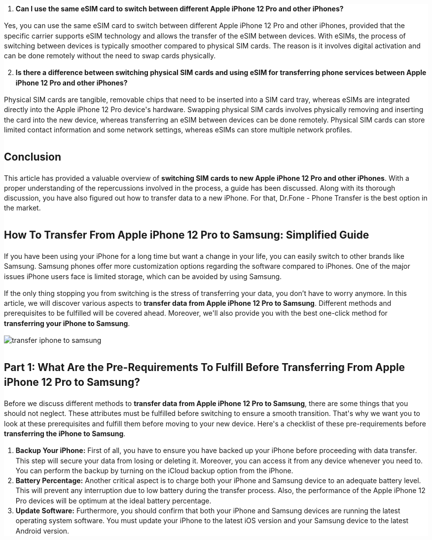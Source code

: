 1. **Can I use the same eSIM card to switch between different Apple iPhone 12 Pro and other iPhones?**

Yes, you can use the same eSIM card to switch between different Apple iPhone 12 Pro and other iPhones, provided that the specific carrier supports eSIM technology and allows the transfer of the eSIM between devices. With eSIMs, the process of switching between devices is typically smoother compared to physical SIM cards. The reason is it involves digital activation and can be done remotely without the need to swap cards physically.

2. **Is there a difference between switching physical SIM cards and using eSIM for transferring phone services between Apple iPhone 12 Pro and other iPhones?**

Physical SIM cards are tangible, removable chips that need to be inserted into a SIM card tray, whereas eSIMs are integrated directly into the Apple iPhone 12 Pro device's hardware. Swapping physical SIM cards involves physically removing and inserting the card into the new device, whereas transferring an eSIM between devices can be done remotely. Physical SIM cards can store limited contact information and some network settings, whereas eSIMs can store multiple network profiles.

## Conclusion

This article has provided a valuable overview of **switching SIM cards to new Apple iPhone 12 Pro and other iPhones**. With a proper understanding of the repercussions involved in the process, a guide has been discussed. Along with its thorough discussion, you have also figured out how to transfer data to a new iPhone. For that, Dr.Fone - Phone Transfer is the best option in the market.



## How To Transfer From Apple iPhone 12 Pro to Samsung: Simplified Guide

If you have been using your iPhone for a long time but want a change in your life, you can easily switch to other brands like Samsung. Samsung phones offer more customization options regarding the software compared to iPhones. One of the major issues iPhone users face is limited storage, which can be avoided by using Samsung.

If the only thing stopping you from switching is the stress of transferring your data, you don’t have to worry anymore. In this article, we will discover various aspects to **transfer data from Apple iPhone 12 Pro to Samsung**. Different methods and prerequisites to be fulfilled will be covered ahead. Moreover, we'll also provide you with the best one-click method for **transferring your iPhone to Samsung**.

![transfer iphone to samsung](https://images.wondershare.com/drfone/article/2023/12/transfer-data-from-iphone-to-samsung-1.jpg)

## Part 1: What Are the Pre-Requirements To Fulfill Before Transferring From Apple iPhone 12 Pro to Samsung?

Before we discuss different methods to **transfer data from Apple iPhone 12 Pro to Samsung**, there are some things that you should not neglect. These attributes must be fulfilled before switching to ensure a smooth transition. That's why we want you to look at these prerequisites and fulfill them before moving to your new device. Here's a checklist of these pre-requirements before **transferring the iPhone to Samsung**.

1. **Backup Your iPhone:** First of all, you have to ensure you have backed up your iPhone before proceeding with data transfer. This step will secure your data from losing or deleting it. Moreover, you can access it from any device whenever you need to. You can perform the backup by turning on the iCloud backup option from the iPhone.
2. **Battery Percentage:** Another critical aspect is to charge both your iPhone and Samsung device to an adequate battery level. This will prevent any interruption due to low battery during the transfer process. Also, the performance of the Apple iPhone 12 Pro devices will be optimum at the ideal battery percentage.
3. **Update Software:** Furthermore, you should confirm that both your iPhone and Samsung devices are running the latest operating system software. You must update your iPhone to the latest iOS version and your Samsung device to the latest Android version.